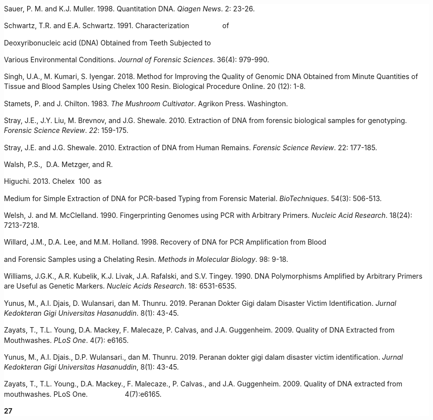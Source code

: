 <p><span class="font4">Sauer, P. M. and K.J. Muller. 1998. Quantitation DNA. </span><span class="font4" style="font-style:italic;">Qiagen News</span><span class="font4">. 2: 23-26.</span></p>
<p><span class="font4">Schwartz, T.R. and E.A. Schwartz. 1991. Characterization &nbsp;&nbsp;&nbsp;&nbsp;&nbsp;&nbsp;&nbsp;&nbsp;&nbsp;&nbsp;&nbsp;&nbsp;&nbsp;&nbsp;&nbsp;&nbsp;of</span></p>
<p><span class="font4">Deoxyribonucleic acid (DNA) Obtained from Teeth Subjected to</span></p>
<p><span class="font4">Various Environmental Conditions. </span><span class="font4" style="font-style:italic;">Journal of Forensic Sciences</span><span class="font4">. 36(4): 979-990.</span></p>
<p><span class="font4">Singh, U.A., M. Kumari, S. Iyengar. 2018. Method for Improving the Quality of Genomic DNA Obtained from Minute Quantities of Tissue and Blood Samples Using Chelex 100 Resin. Biological Procedure Online. 20 (12): 1-8.</span></p>
<p><span class="font4">Stamets, P. and J. Chilton. 1983. </span><span class="font4" style="font-style:italic;">The Mushroom Cultivator</span><span class="font4">. Agrikon Press. Washington.</span></p>
<p><span class="font4">Stray, J.E., J.Y. Liu, M. Brevnov, and J.G. Shewale. 2010. Extraction of DNA from forensic biological samples for genotyping. </span><span class="font4" style="font-style:italic;">Forensic Science Review</span><span class="font4">. </span><span class="font4" style="font-style:italic;">22</span><span class="font4">: 159-175.</span></p>
<p><span class="font4">Stray, J.E. and J.G. Shewale. 2010. Extraction of DNA from Human Remains. </span><span class="font4" style="font-style:italic;">Forensic Science Review</span><span class="font4">. 22: 177-185.</span></p>
<p><span class="font4">Walsh, P.S., &nbsp;D.A. Metzger, and R.</span></p>
<p><span class="font4">Higuchi. 2013. Chelex &nbsp;100 &nbsp;as</span></p>
<p><span class="font4">Medium for Simple Extraction of DNA for PCR-based Typing from Forensic Material. </span><span class="font4" style="font-style:italic;">BioTechniques</span><span class="font4">. 54(3): 506-513.</span></p>
<p><span class="font4">Welsh, J. and M. McClelland. 1990. Fingerprinting Genomes using PCR with Arbitrary Primers. </span><span class="font4" style="font-style:italic;">Nucleic Acid Research</span><span class="font4">. 18(24): 7213-7218.</span></p>
<p><span class="font4">Willard, J.M., D.A. Lee, and M.M. Holland. 1998. Recovery of DNA for PCR Amplification from Blood</span></p>
<p><span class="font4">and Forensic Samples using a Chelating Resin. </span><span class="font4" style="font-style:italic;">Methods in Molecular Biology</span><span class="font4">. 98: 9-18.</span></p>
<p><span class="font4">Williams, J.G.K., A.R. Kubelik, K.J. Livak, J.A. Rafalski, and S.V. Tingey. 1990. DNA Polymorphisms Amplified by Arbitrary Primers are Useful as Genetic Markers. </span><span class="font4" style="font-style:italic;">Nucleic Acids Research</span><span class="font4">. 18: 6531-6535.</span></p>
<p><span class="font4">Yunus, M., A.I. Djais, D. Wulansari, dan M. Thunru. 2019. Peranan Dokter Gigi dalam Disaster Victim Identification. </span><span class="font4" style="font-style:italic;">Jurnal Kedokteran Gigi Universitas Hasanuddin</span><span class="font4">. 8(1): 43-45.</span></p>
<p><span class="font4">Zayats, T., T.L. Young, D.A. Mackey, F. Malecaze, P. Calvas, and J.A. Guggenheim. 2009. Quality of DNA Extracted from Mouthwashes. </span><span class="font4" style="font-style:italic;">PLoS One</span><span class="font4">. 4(7): e6165.</span></p>
<p><span class="font4">Yunus, M., A.I. Djais., D.P. Wulansari., dan M. Thunru. 2019. Peranan dokter gigi dalam disaster victim identification. </span><span class="font4" style="font-style:italic;">Jurnal Kedokteran Gigi Universitas Hasanuddin</span><span class="font4">, 8(1): 43-45.</span></p>
<p><span class="font4">Zayats, T., T.L. Young., D.A. Mackey., F. Malecaze., P. Calvas., and J.A. Guggenheim. 2009. Quality of DNA extracted from mouthwashes. PLoS One. &nbsp;&nbsp;&nbsp;&nbsp;&nbsp;&nbsp;&nbsp;&nbsp;&nbsp;&nbsp;&nbsp;&nbsp;&nbsp;&nbsp;&nbsp;&nbsp;&nbsp;&nbsp;4(7):e6165.</span></p>
<p><span class="font4" style="font-weight:bold;">27</span></p>